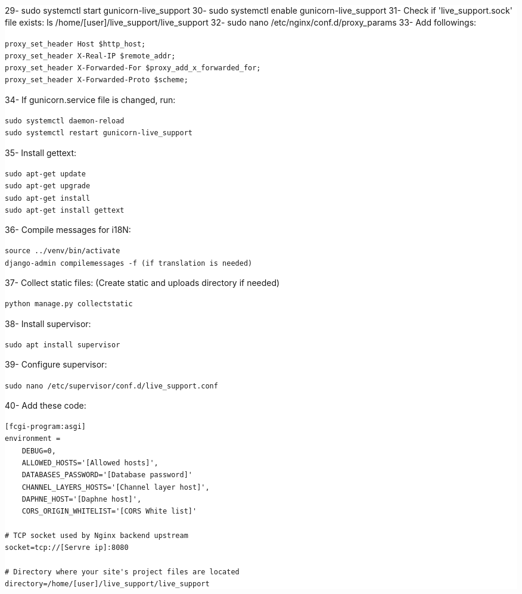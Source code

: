 29- sudo systemctl start gunicorn-live_support
30- sudo systemctl enable gunicorn-live_support
31- Check if 'live_support.sock' file exists: ls /home/[user]/live_support/live_support
32- sudo nano /etc/nginx/conf.d/proxy_params
33- Add followings:

    proxy_set_header Host $http_host;
    proxy_set_header X-Real-IP $remote_addr;
    proxy_set_header X-Forwarded-For $proxy_add_x_forwarded_for;
    proxy_set_header X-Forwarded-Proto $scheme;

34- If gunicorn.service file is changed, run:

    sudo systemctl daemon-reload
    sudo systemctl restart gunicorn-live_support

35- Install gettext:

    sudo apt-get update
    sudo apt-get upgrade
    sudo apt-get install
    sudo apt-get install gettext

36- Compile messages for i18N:
    
    source ../venv/bin/activate
    django-admin compilemessages -f (if translation is needed)

37- Collect static files: (Create static and uploads directory if needed)
 
    python manage.py collectstatic
      
38- Install supervisor:

    sudo apt install supervisor
    
    
39- Configure supervisor:

    sudo nano /etc/supervisor/conf.d/live_support.conf

40- Add these code:

    [fcgi-program:asgi]
    environment =
        DEBUG=0,
        ALLOWED_HOSTS='[Allowed hosts]',
        DATABASES_PASSWORD='[Database password]'
        CHANNEL_LAYERS_HOSTS='[Channel layer host]',
        DAPHNE_HOST='[Daphne host]',
        CORS_ORIGIN_WHITELIST='[CORS White list]'
    
    # TCP socket used by Nginx backend upstream
    socket=tcp://[Servre ip]:8080
    
    # Directory where your site's project files are located
    directory=/home/[user]/live_support/live_support
    